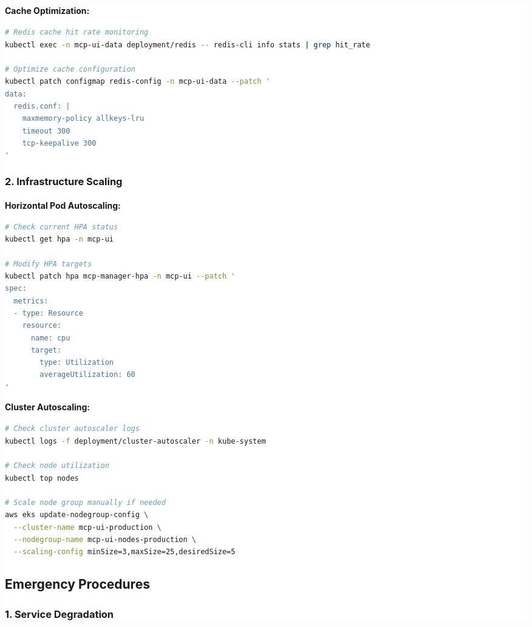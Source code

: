 **Cache Optimization:**
```bash
# Redis cache hit rate monitoring
kubectl exec -n mcp-ui-data deployment/redis -- redis-cli info stats | grep hit_rate

# Optimize cache configuration
kubectl patch configmap redis-config -n mcp-ui-data --patch '
data:
  redis.conf: |
    maxmemory-policy allkeys-lru
    timeout 300
    tcp-keepalive 300
'
```

### 2. Infrastructure Scaling

**Horizontal Pod Autoscaling:**
```bash
# Check current HPA status
kubectl get hpa -n mcp-ui

# Modify HPA targets
kubectl patch hpa mcp-manager-hpa -n mcp-ui --patch '
spec:
  metrics:
  - type: Resource
    resource:
      name: cpu
      target:
        type: Utilization
        averageUtilization: 60
'
```

**Cluster Autoscaling:**
```bash
# Check cluster autoscaler logs
kubectl logs -f deployment/cluster-autoscaler -n kube-system

# Check node utilization
kubectl top nodes

# Scale node group manually if needed
aws eks update-nodegroup-config \
  --cluster-name mcp-ui-production \
  --nodegroup-name mcp-ui-nodes-production \
  --scaling-config minSize=3,maxSize=25,desiredSize=5
```

## Emergency Procedures

### 1. Service Degradation
